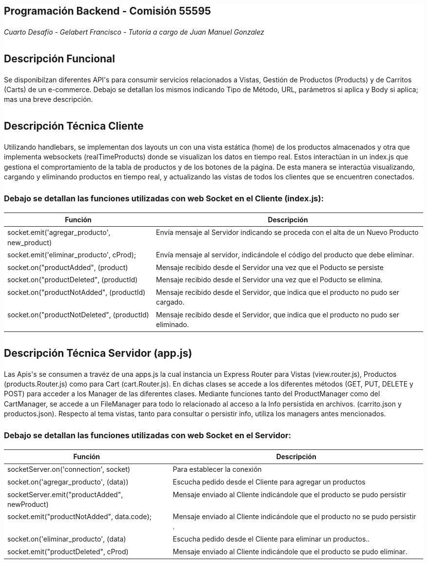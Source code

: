 ## Programación Backend -  Comisión 55595 

*Cuarto Desafío - Gelabert Francisco - Tutoría a cargo de Juan Manuel Gonzalez*

## Descripción Funcional
Se disponibilzan diferentes API's para consumir servicios relacionados a Vistas, Gestión de Productos (Products) y de Carritos (Carts) de un e-commerce.
Debajo se detallan los mismos indicando Tipo de Método, URL, parámetros si aplica y Body si aplica; mas una breve descripción.

## Descripción Técnica Cliente
Utilizando handlebars, se implementan dos layouts un con una vista estática (home) de los productos almacenados y otra que implementa websockets  (realTimeProducts) donde se visualizan los datos en tiempo real. Estos interactúan in un index.js que gestiona el comprortamiento de la tabla de productos y de los botones de la página. De esta manera se interactúa visualizando, cargando y eliminando productos en tiempo real, y actualizando las vistas de todos los clientes que se encuentren conectados. 

### Debajo se detallan las funciones utilizadas con web Socket en el Cliente (index.js):

| Función | Descripción | 
| --- | --- | 
| socket.emit('agregar_producto', new_product) | Envía mensaje al Servidor indicando se proceda con el alta de un Nuevo Producto|
| socket.emit('eliminar_producto', cProd); | Envía mensaje al servidor, indicándole el código del producto que debe eliminar.|
| socket.on("productAdded", (product) | Mensaje recibido desde el Servidor una vez que el Poducto se persiste |
| socket.on("productDeleted", (productId) | Mensaje recibido desde el Servidor una vez que el Poducto se elimina.|
| socket.on("productNotAdded", (productId)  | Mensaje recibido desde el Servidor, que indica que el producto no pudo ser cargado.|
| socket.on("productNotDeleted", (productId)  | Mensaje recibido desde el Servidor, que indica que el producto no pudo ser eliminado.|


## Descripción Técnica Servidor (app.js)

Las Apis's se consumen a travéz de una apps.js la cual instancia un Express Router para Vistas (view.router.js), Productos (products.Router.js) como para Cart (cart.Router.js). En dichas clases se accede a los diferentes métodos (GET, PUT, DELETE y POST) para acceder a los Manager de las diferentes clases. Mediante funciones tanto del ProductManager como del CartManager, se accede a un FileManager para todo lo relacionado al acceso a la Info persistida en archivos. (carrito.json y productos.json).
Respecto al tema vistas, tanto para consultar o persistir info, utiliza los managers antes mencionados.

### Debajo se detallan las funciones utilizadas con web Socket en el Servidor:

| Función | Descripción | 
| --- | --- | 
| socketServer.on('connection', socket) | Para establecer la conexión|
| socket.on('agregar_producto', (data)) | Escucha pedido desde el Cliente para agregar un productos|
| socketServer.emit("productAdded", newProduct) | Mensaje enviado al Cliente indicándole que el producto se pudo persistir |
| socket.emit("productNotAdded", data.code); | Mensaje enviado al Cliente indicándole que el producto no se pudo persistir .|
| socket.on('eliminar_producto', (data)   | Escucha pedido desde el Cliente para eliminar un productos..|
| socket.emit("productDeleted", cProd)  | Mensaje enviado al Cliente indicándole que el producto se pudo eliminar.|